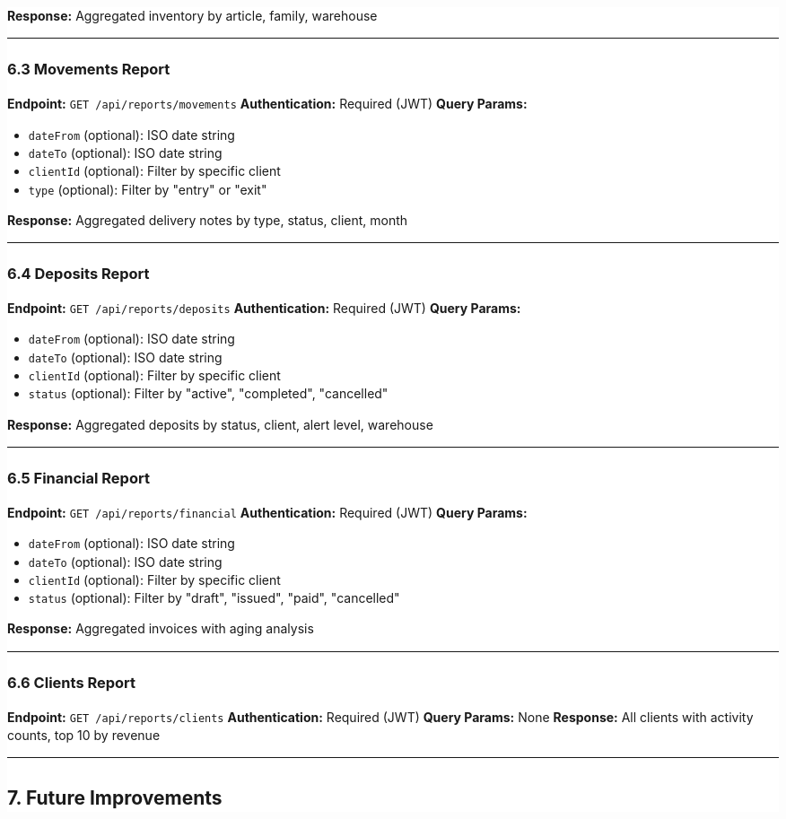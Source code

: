 **Response:** Aggregated inventory by article, family, warehouse

---

### 6.3 Movements Report
**Endpoint:** `GET /api/reports/movements`
**Authentication:** Required (JWT)
**Query Params:**
- `dateFrom` (optional): ISO date string
- `dateTo` (optional): ISO date string
- `clientId` (optional): Filter by specific client
- `type` (optional): Filter by "entry" or "exit"

**Response:** Aggregated delivery notes by type, status, client, month

---

### 6.4 Deposits Report
**Endpoint:** `GET /api/reports/deposits`
**Authentication:** Required (JWT)
**Query Params:**
- `dateFrom` (optional): ISO date string
- `dateTo` (optional): ISO date string
- `clientId` (optional): Filter by specific client
- `status` (optional): Filter by "active", "completed", "cancelled"

**Response:** Aggregated deposits by status, client, alert level, warehouse

---

### 6.5 Financial Report
**Endpoint:** `GET /api/reports/financial`
**Authentication:** Required (JWT)
**Query Params:**
- `dateFrom` (optional): ISO date string
- `dateTo` (optional): ISO date string
- `clientId` (optional): Filter by specific client
- `status` (optional): Filter by "draft", "issued", "paid", "cancelled"

**Response:** Aggregated invoices with aging analysis

---

### 6.6 Clients Report
**Endpoint:** `GET /api/reports/clients`
**Authentication:** Required (JWT)
**Query Params:** None
**Response:** All clients with activity counts, top 10 by revenue

---

## 7. Future Improvements
